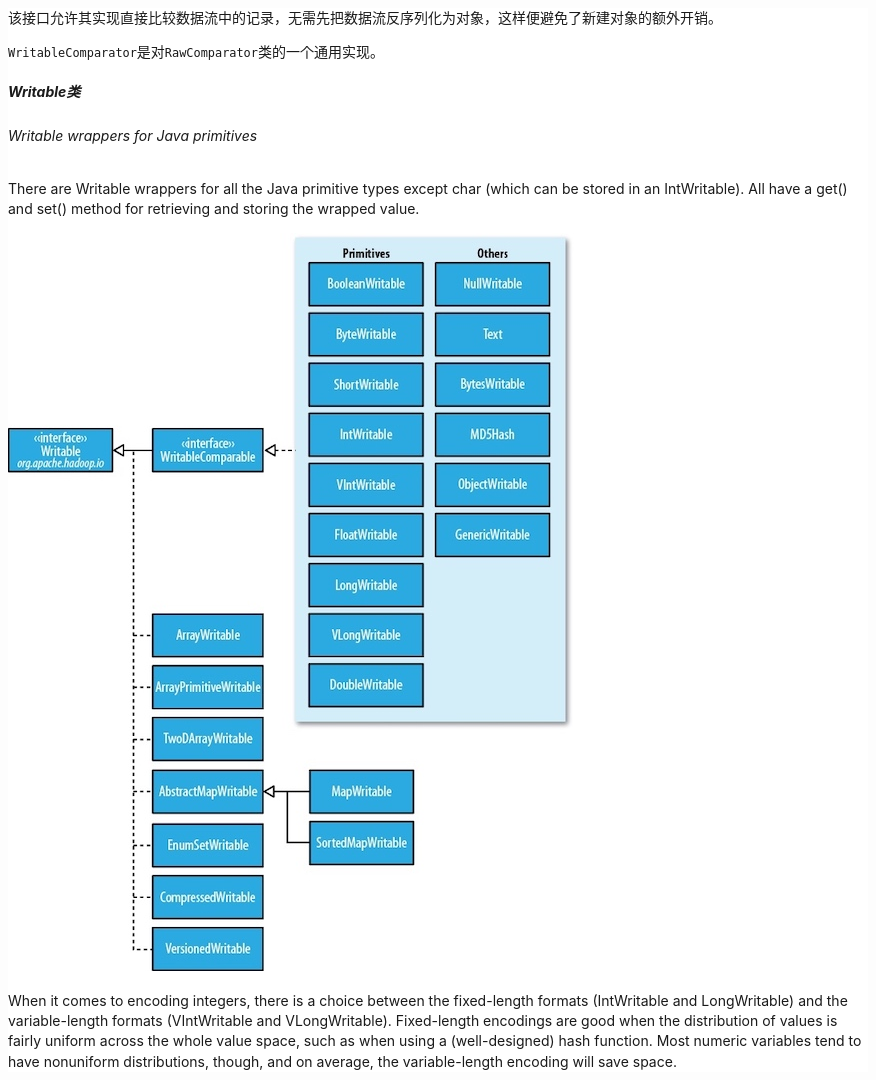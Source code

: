 该接口允许其实现直接比较数据流中的记录，无需先把数据流反序列化为对象，这样便避免了新建对象的额外开销。

`WritableComparator`是对`RawComparator`类的一个通用实现。

##### Writable类

###### Writable wrappers for Java primitives

There are <C>Writable</C> wrappers for all the Java primitive types except <C>char</C> (which can be stored in an <C>IntWritable</C>). All have a <C>get()</C> and <C>set()</C> method for retrieving and storing the wrapped value.

![](figures/WritableClassHierarchy.jpg)

When it comes to encoding integers, there is a choice between the fixed-length formats (<C>IntWritable</C> and <C>LongWritable</C>) and the variable-length formats (<C>VIntWritable</C> and <C>VLongWritable</C>). Fixed-length encodings are good when the distribution of values is fairly uniform across the whole value space, such as when using a (well-designed) hash function. Most numeric variables tend to have nonuniform distributions, though, and on average, the variable-length encoding will save space.
